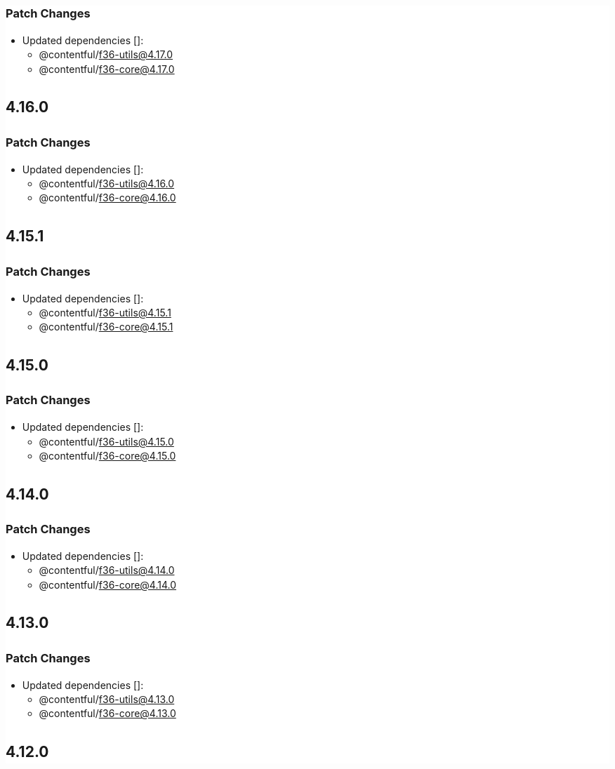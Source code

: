 ### Patch Changes

- Updated dependencies []:
  - @contentful/f36-utils@4.17.0
  - @contentful/f36-core@4.17.0

## 4.16.0

### Patch Changes

- Updated dependencies []:
  - @contentful/f36-utils@4.16.0
  - @contentful/f36-core@4.16.0

## 4.15.1

### Patch Changes

- Updated dependencies []:
  - @contentful/f36-utils@4.15.1
  - @contentful/f36-core@4.15.1

## 4.15.0

### Patch Changes

- Updated dependencies []:
  - @contentful/f36-utils@4.15.0
  - @contentful/f36-core@4.15.0

## 4.14.0

### Patch Changes

- Updated dependencies []:
  - @contentful/f36-utils@4.14.0
  - @contentful/f36-core@4.14.0

## 4.13.0

### Patch Changes

- Updated dependencies []:
  - @contentful/f36-utils@4.13.0
  - @contentful/f36-core@4.13.0

## 4.12.0
